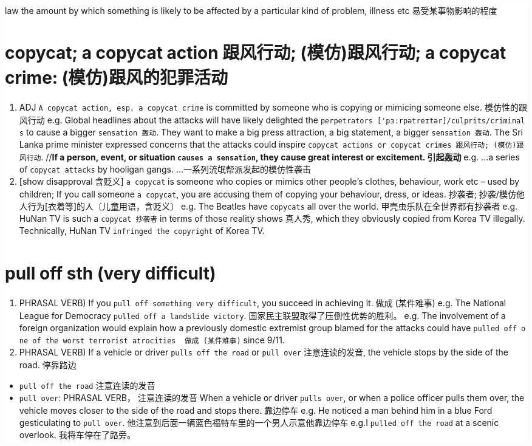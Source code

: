 law the amount by which something is likely to be affected by a particular kind of problem, illness etc 易受某事物影响的程度

# copycat; a copycat action 跟风行动; (模仿)跟风行动; a copycat crime: (模仿)跟风的犯罪活动
1. ADJ `A copycat action, esp. a copycat crime` is committed by someone who is copying or mimicing someone else. 模仿性的跟风行动
e.g. Global headlines about the attacks will have likely delighted the `perpetrators ['pɜːrpətreɪtər]/culprits/criminals` to cause a bigger `sensation 轰动`. They want to make a big press attraction, a big statement, a bigger `sensation 轰动`. The Sri Lanka prime minister expressed concerns that the attacks could inspire `copycat actions or copycat crimes 跟风行动; (模仿)跟风行动`.          //**If a person, event, or situation `causes a sensation`, they cause great interest or excitement. 引起轰动**
e.g. ...a series of `copycat attacks` by hooligan gangs.  ...一系列流氓帮派发起的模仿性袭击
2. [show disapproval 含贬义] `a copycat` is someone who copies or mimics other people’s clothes, behaviour, work etc – used by children; If you call someone `a copycat`, you are accusing them of copying your behaviour, dress, or ideas. 抄袭者; 抄袭/模仿他人行为[衣着等]的人〔儿童用语，含贬义〕
e.g. The Beatles have `copycats` all over the world.  甲壳虫乐队在全世界都有抄袭者
e.g. HuNan TV is such a `copycat 抄袭者` in terms of those reality shows 真人秀, which they obviously copied from Korea TV illegally. Technically, HuNan TV `infringed the copyright` of Korea TV.

# pull off sth (very difficult)
1. PHRASAL VERB) If you `pull off something very difficult`, you succeed in achieving it. 做成 (某件难事)
e.g. The National League for Democracy `pulled off a landslide victory`.  国家民主联盟取得了压倒性优势的胜利。
e.g. The involvement of a foreign organization would explain how a previously domestic extremist group blamed for the attacks could have `pulled off one of the worst terrorist atrocities  做成 (某件难事)` since 9/11.
2. PHRASAL VERB) If a vehicle or driver `pulls off the road` or `pull over` 注意连读的发音, the vehicle stops by the side of the road. 停靠路边
* `pull off the road` 注意连读的发音
* `pull over`: PHRASAL VERB， 注意连读的发音 When a vehicle or driver `pulls over`, or when a police officer pulls them over, the vehicle moves closer to the side of the road and stops there. 靠边停车
e.g. He noticed a man behind him in a blue Ford gesticulating to `pull over`. 他注意到后面一辆蓝色福特车里的一个男人示意他靠边停车
e.g.I `pulled off the road` at a scenic overlook. 我将车停在了路旁。

